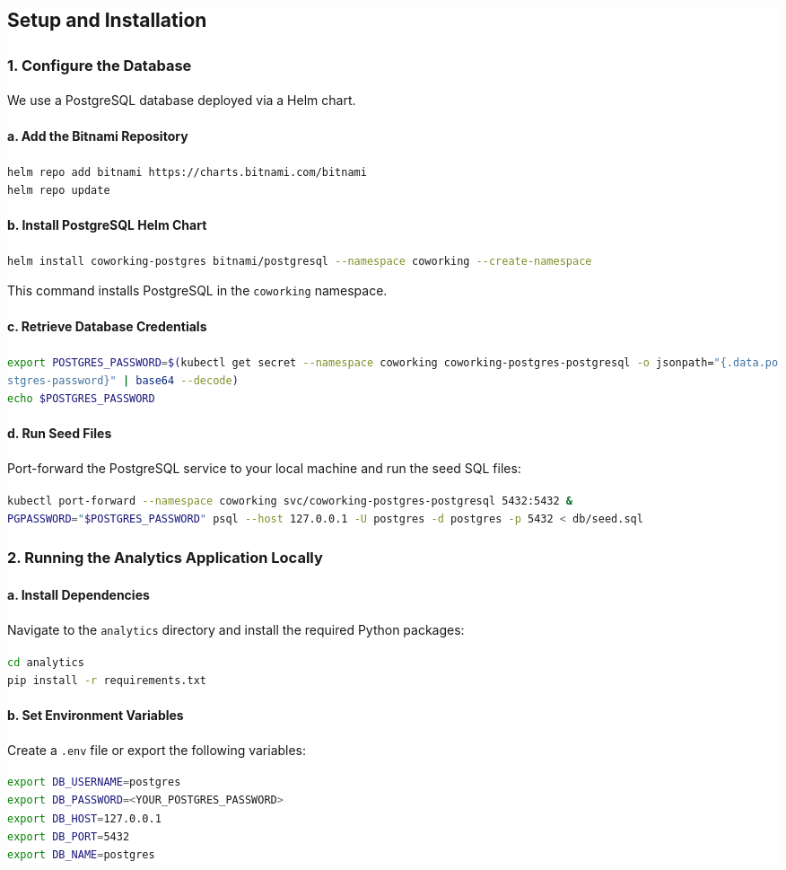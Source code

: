 ## Setup and Installation

### 1. Configure the Database

We use a PostgreSQL database deployed via a Helm chart.

#### a. Add the Bitnami Repository

```bash
helm repo add bitnami https://charts.bitnami.com/bitnami
helm repo update
```

#### b. Install PostgreSQL Helm Chart

```bash
helm install coworking-postgres bitnami/postgresql --namespace coworking --create-namespace
```

This command installs PostgreSQL in the `coworking` namespace.

#### c. Retrieve Database Credentials

```bash
export POSTGRES_PASSWORD=$(kubectl get secret --namespace coworking coworking-postgres-postgresql -o jsonpath="{.data.postgres-password}" | base64 --decode)
echo $POSTGRES_PASSWORD
```

#### d. Run Seed Files

Port-forward the PostgreSQL service to your local machine and run the seed SQL files:

```bash
kubectl port-forward --namespace coworking svc/coworking-postgres-postgresql 5432:5432 &
PGPASSWORD="$POSTGRES_PASSWORD" psql --host 127.0.0.1 -U postgres -d postgres -p 5432 < db/seed.sql
```

### 2. Running the Analytics Application Locally

#### a. Install Dependencies

Navigate to the `analytics` directory and install the required Python packages:

```bash
cd analytics
pip install -r requirements.txt
```

#### b. Set Environment Variables

Create a `.env` file or export the following variables:

```bash
export DB_USERNAME=postgres
export DB_PASSWORD=<YOUR_POSTGRES_PASSWORD>
export DB_HOST=127.0.0.1
export DB_PORT=5432
export DB_NAME=postgres
```
